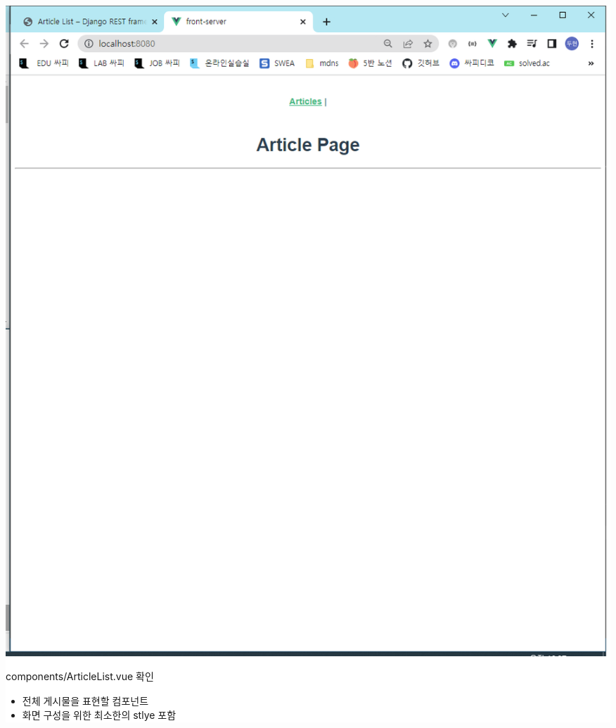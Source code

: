 ![image-20221114103722445](./221114.assets/image-20221114103722445.png)

components/ArticleList.vue 확인

- 전체 게시물을 표현할 컴포넌트
- 화면 구성을 위한 최소한의 stlye 포함
